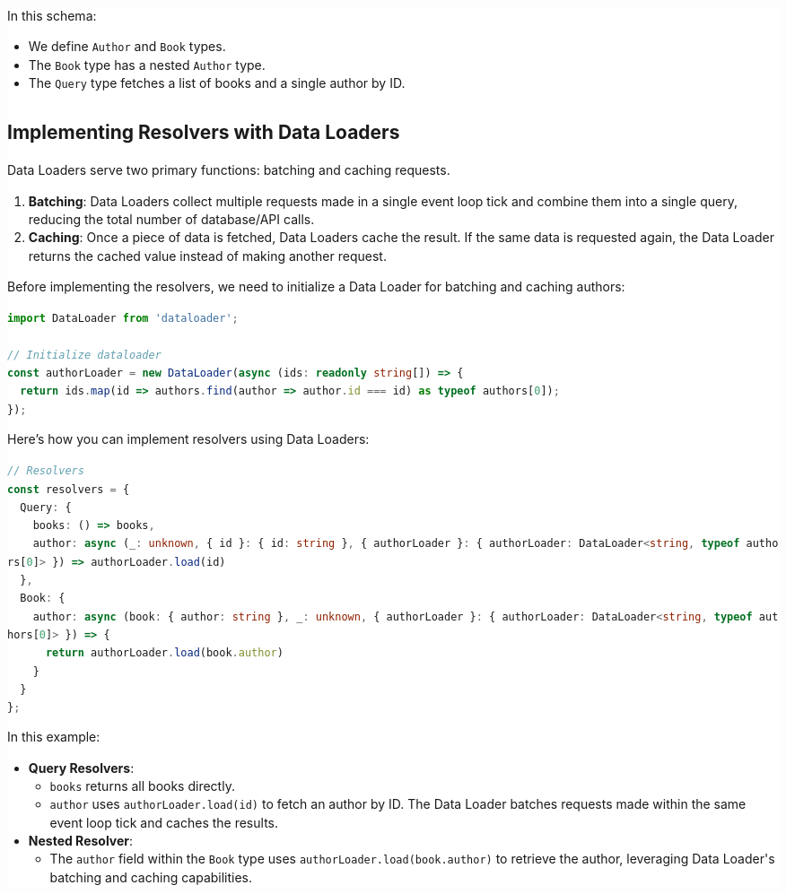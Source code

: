In this schema:

* We define `Author` and `Book` types.
* The `Book` type has a nested `Author` type.
* The `Query` type fetches a list of books and a single author by ID.

## Implementing Resolvers with Data Loaders
Data Loaders serve two primary functions: batching and caching requests.

1. **Batching**: Data Loaders collect multiple requests made in a single event loop tick and combine them into a single query, reducing the total number of database/API calls.
2. **Caching**: Once a piece of data is fetched, Data Loaders cache the result. If the same data is requested again, the Data Loader returns the cached value instead of making another request.

Before implementing the resolvers, we need to initialize a Data Loader for batching and caching authors:

```TypeScript
import DataLoader from 'dataloader';

// Initialize dataloader
const authorLoader = new DataLoader(async (ids: readonly string[]) => {
  return ids.map(id => authors.find(author => author.id === id) as typeof authors[0]);
});
```

Here’s how you can implement resolvers using Data Loaders:

```TypeScript
// Resolvers
const resolvers = {
  Query: {
    books: () => books,
    author: async (_: unknown, { id }: { id: string }, { authorLoader }: { authorLoader: DataLoader<string, typeof authors[0]> }) => authorLoader.load(id)
  },
  Book: {
    author: async (book: { author: string }, _: unknown, { authorLoader }: { authorLoader: DataLoader<string, typeof authors[0]> }) => {
      return authorLoader.load(book.author)
    }
  }
};
```

In this example:

* **Query Resolvers**:
  * `books` returns all books directly.
  * `author` uses `authorLoader.load(id)` to fetch an author by ID. The Data Loader batches requests made within the same event loop tick and caches the results.
* **Nested Resolver**:
  * The `author` field within the `Book` type uses `authorLoader.load(book.author)` to retrieve the author, leveraging Data Loader's batching and caching capabilities.
